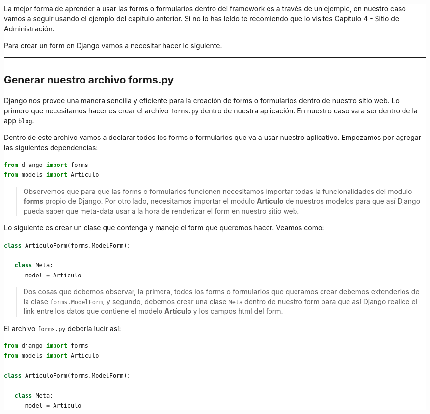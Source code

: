 <p>La mejor forma de aprender a usar las forms o formularios dentro del framework es a través de un ejemplo, en nuestro caso vamos a seguir usando el ejemplo del capítulo anterior. Si no lo has leído te recomiendo que lo visites <a href="http://codehero.co/django-desde-cero-sitio-de-administracion/">Capítulo 4 - Sitio de Administración</a>.</p>

<p>Para crear un form en Django vamos a necesitar hacer lo siguiente.</p>

<hr />

<h2>Generar nuestro archivo forms.py</h2>

<p>Django nos provee una manera sencilla y eficiente para la creación de forms o formularios dentro de nuestro sitio web. Lo primero que necesitamos hacer es crear el archivo <code>forms.py</code> dentro de nuestra aplicación. En nuestro caso va a ser dentro de la app <code>blog</code>.</p>

<p>Dentro de este archivo vamos a declarar todos los forms o formularios que va a usar nuestro aplicativo. Empezamos por agregar las siguientes dependencias:</p>

```python
from django import forms
from models import Articulo
```

<blockquote>
  <p>Observemos que para que las forms o formularios funcionen necesitamos importar todas la funcionalidades del modulo <strong>forms</strong> propio de Django. Por otro lado, necesitamos importar el modulo <strong>Articulo</strong> de nuestros modelos para que así Django pueda saber que meta-data usar a la hora de renderizar el form en nuestro sitio web.</p>
</blockquote>

<p>Lo siguiente es crear un clase que contenga y maneje el form que queremos hacer. Veamos como:</p>

```python
class ArticuloForm(forms.ModelForm):

   class Meta:
      model = Articulo
```

<blockquote>
  <p>Dos cosas que debemos observar, la primera, todos los forms o formularios que queramos crear debemos extenderlos de la clase <code>forms.ModelForm</code>, y segundo, debemos crear una clase <code>Meta</code> dentro de nuestro form para que así Django realice el link entre los datos que contiene el modelo <strong>Artículo</strong> y los campos html del form.</p>
</blockquote>

<p>El archivo <code>forms.py</code> debería lucir así:</p>

```python
from django import forms
from models import Articulo

class ArticuloForm(forms.ModelForm):

   class Meta:
      model = Articulo
```
